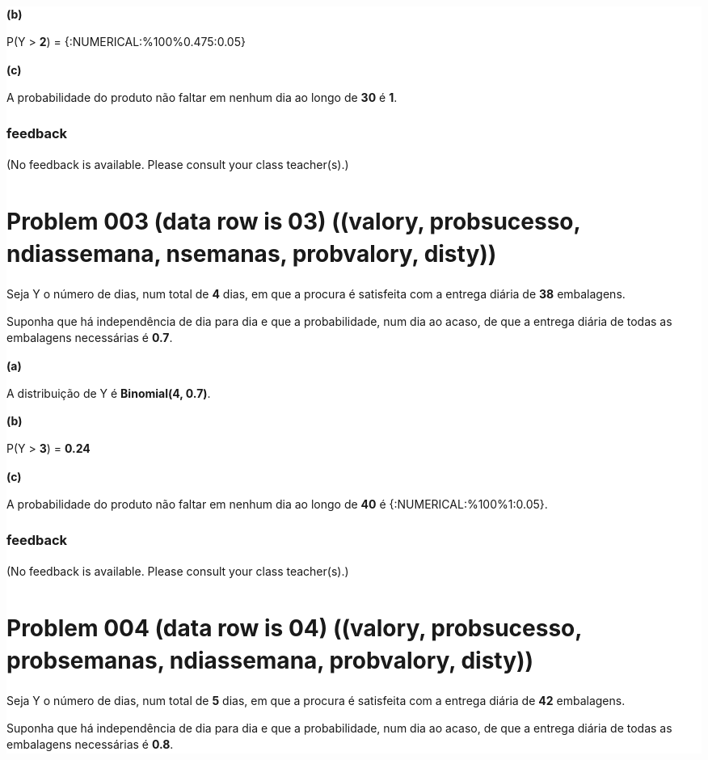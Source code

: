 **(b)**

P(Y > **2**) = {:NUMERICAL:%100%0.475:0.05}

**(c)**

A probabilidade do produto não faltar em nenhum dia ao longo de **30** é **1**.




### feedback


(No feedback is available. Please consult your class teacher(s).)




# Problem 003 (data row is 03) ((valory, probsucesso, ndiassemana, nsemanas, probvalory, disty))


Seja Y o número de dias, num total de **4** dias, em que a procura é satisfeita com a entrega diária de **38** embalagens.


Suponha que há independência de dia para dia e que a probabilidade, num dia ao acaso, de que a entrega diária de todas as embalagens necessárias é **0.7**.

**(a)**

A distribuição de Y é **Binomial(4, 0.7)**.

**(b)**

P(Y > **3**) = **0.24**

**(c)**

A probabilidade do produto não faltar em nenhum dia ao longo de **40** é {:NUMERICAL:%100%1:0.05}.




### feedback


(No feedback is available. Please consult your class teacher(s).)




# Problem 004 (data row is 04) ((valory, probsucesso, probsemanas, ndiassemana, probvalory, disty))


Seja Y o número de dias, num total de **5** dias, em que a procura é satisfeita com a entrega diária de **42** embalagens.


Suponha que há independência de dia para dia e que a probabilidade, num dia ao acaso, de que a entrega diária de todas as embalagens necessárias é **0.8**.
